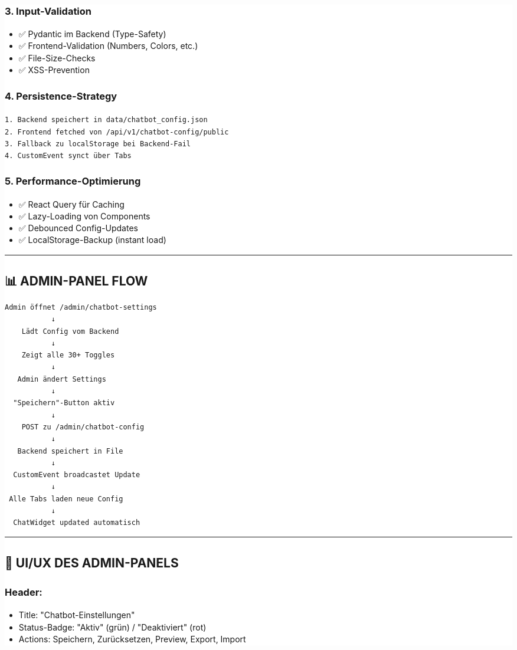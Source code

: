 ### **3. Input-Validation**
- ✅ Pydantic im Backend (Type-Safety)
- ✅ Frontend-Validation (Numbers, Colors, etc.)
- ✅ File-Size-Checks
- ✅ XSS-Prevention

### **4. Persistence-Strategy**
```
1. Backend speichert in data/chatbot_config.json
2. Frontend fetched von /api/v1/chatbot-config/public
3. Fallback zu localStorage bei Backend-Fail
4. CustomEvent synct über Tabs
```

### **5. Performance-Optimierung**
- ✅ React Query für Caching
- ✅ Lazy-Loading von Components
- ✅ Debounced Config-Updates
- ✅ LocalStorage-Backup (instant load)

---

## 📊 **ADMIN-PANEL FLOW**

```
Admin öffnet /admin/chatbot-settings
           ↓
    Lädt Config vom Backend
           ↓
    Zeigt alle 30+ Toggles
           ↓
   Admin ändert Settings
           ↓
  "Speichern"-Button aktiv
           ↓
    POST zu /admin/chatbot-config
           ↓
   Backend speichert in File
           ↓
  CustomEvent broadcastet Update
           ↓
 Alle Tabs laden neue Config
           ↓
  ChatWidget updated automatisch
```

---

## 🎨 **UI/UX DES ADMIN-PANELS**

### **Header**:
- Title: "Chatbot-Einstellungen"
- Status-Badge: "Aktiv" (grün) / "Deaktiviert" (rot)
- Actions: Speichern, Zurücksetzen, Preview, Export, Import
